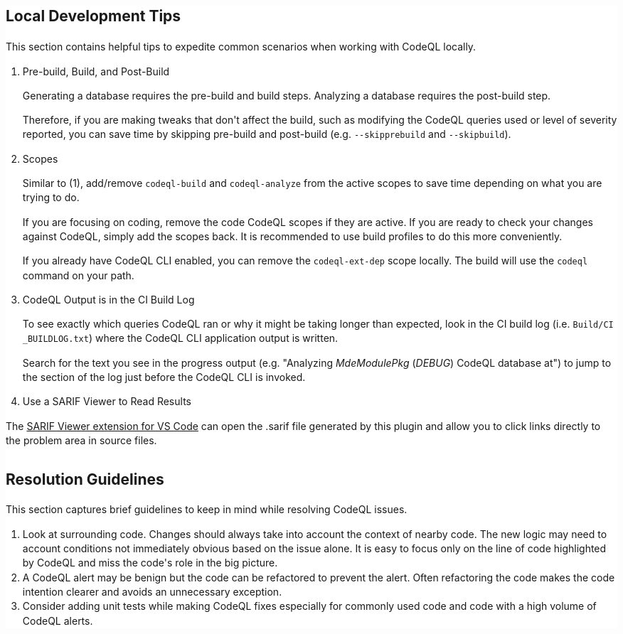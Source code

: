 ## Local Development Tips

This section contains helpful tips to expedite common scenarios when working with CodeQL locally.

1. Pre-build, Build, and Post-Build

   Generating a database requires the pre-build and build steps. Analyzing a database requires the post-build step.

   Therefore, if you are making tweaks that don't affect the build, such as modifying the CodeQL queries used or level
   of severity reported, you can save time by skipping pre-build and post-build (e.g. `--skipprebuild` and
   `--skipbuild`).

2. Scopes

   Similar to (1), add/remove `codeql-build` and `codeql-analyze` from the active scopes to save time depending on what
   you are trying to do.

   If you are focusing on coding, remove the code CodeQL scopes if they are active. If you are ready to check your
   changes against CodeQL, simply add the scopes back. It is recommended to use build profiles to do this more
   conveniently.

   If you already have CodeQL CLI enabled, you can remove the `codeql-ext-dep` scope locally. The build will use the
   `codeql` command on your path.

3. CodeQL Output is in the CI Build Log

   To see exactly which queries CodeQL ran or why it might be taking longer than expected, look in the CI build log
   (i.e. `Build/CI_BUILDLOG.txt`) where the CodeQL CLI application output is written.

   Search for the text you see in the progress output (e.g. "Analyzing _MdeModulePkg_ (_DEBUG_) CodeQL database at")
   to jump to the section of the log just before the CodeQL CLI is invoked.

4. Use a SARIF Viewer to Read Results

The [SARIF Viewer extension for VS Code](https://marketplace.visualstudio.com/items?itemName=MS-SarifVSCode.sarif-viewer)
can open the .sarif file generated by this plugin and allow you to click links directly to the problem area in source
files.

## Resolution Guidelines

This section captures brief guidelines to keep in mind while resolving CodeQL issues.

1. Look at surrounding code. Changes should always take into account the context of nearby code. The new logic may
   need to account conditions not immediately obvious based on the issue alone. It is easy to focus only on the line
   of code highlighted by CodeQL and miss the code's role in the big picture.
2. A CodeQL alert may be benign but the code can be refactored to prevent the alert. Often refactoring the code makes
   the code intention clearer and avoids an unnecessary exception.
3. Consider adding unit tests while making CodeQL fixes especially for commonly used code and code with a high volume
   of CodeQL alerts.

